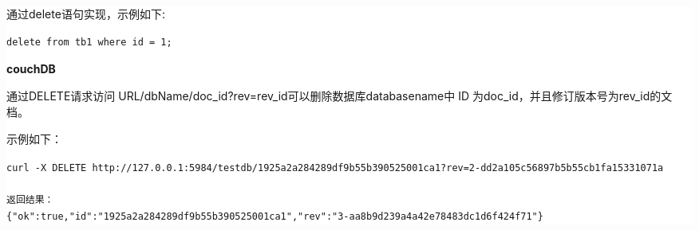 通过delete语句实现，示例如下:          

    delete from tb1 where id = 1;

**couchDB**
    
通过DELETE请求访问 URL/dbName/doc_id?rev=rev_id可以删除数据库databasename中 ID 为doc_id，并且修订版本号为rev_id的文档。

示例如下：           

    curl -X DELETE http://127.0.0.1:5984/testdb/1925a2a284289df9b55b390525001ca1?rev=2-dd2a105c56897b5b55cb1fa15331071a        

    返回结果：       
    {"ok":true,"id":"1925a2a284289df9b55b390525001ca1","rev":"3-aa8b9d239a4a42e78483dc1d6f424f71"}
